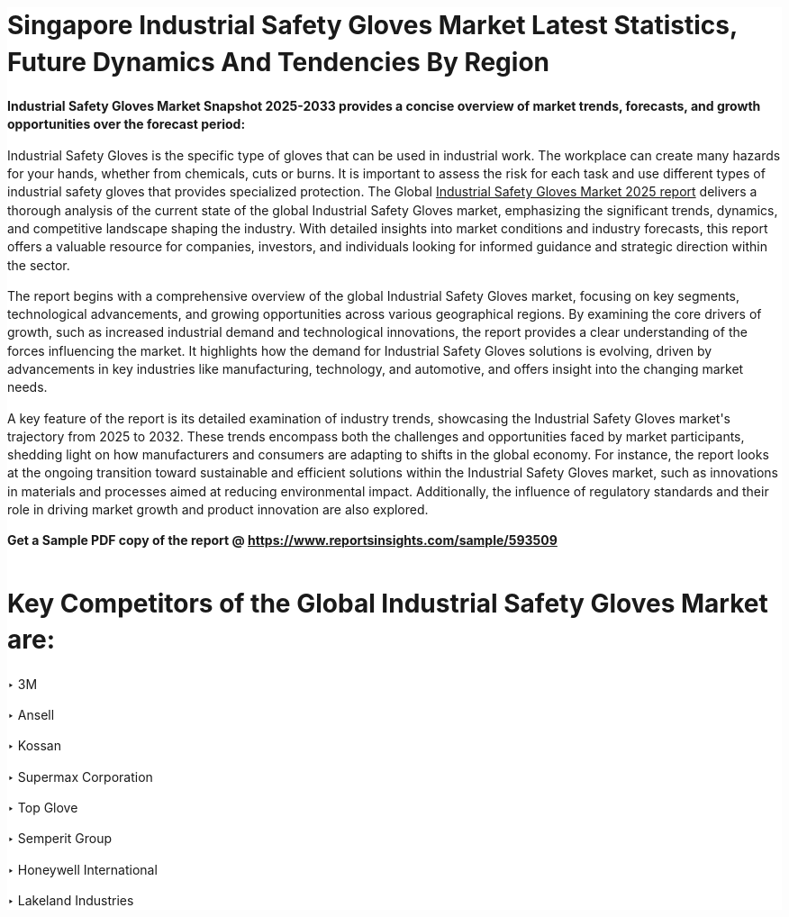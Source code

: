 # Singapore Industrial Safety Gloves Market Latest Statistics, Future Dynamics And Tendencies By Region

<strong>Industrial Safety Gloves Market Snapshot 2025-2033 provides a concise overview of market trends, forecasts, and growth opportunities over the forecast period:</strong>

Industrial Safety Gloves is the specific type of gloves that can be used in industrial work. The workplace can create many hazards for your hands, whether from chemicals, cuts or burns. It is important to assess the risk for each task and use different types of industrial safety gloves that provides specialized protection. The Global <a href=https://www.reportsinsights.com/sample/593509>Industrial Safety Gloves Market 2025 report</a> delivers a thorough analysis of the current state of the global Industrial Safety Gloves market, emphasizing the significant trends, dynamics, and competitive landscape shaping the industry. With detailed insights into market conditions and industry forecasts, this report offers a valuable resource for companies, investors, and individuals looking for informed guidance and strategic direction within the sector.

The report begins with a comprehensive overview of the global Industrial Safety Gloves market, focusing on key segments, technological advancements, and growing opportunities across various geographical regions. By examining the core drivers of growth, such as increased industrial demand and technological innovations, the report provides a clear understanding of the forces influencing the market. It highlights how the demand for Industrial Safety Gloves solutions is evolving, driven by advancements in key industries like manufacturing, technology, and automotive, and offers insight into the changing market needs.

A key feature of the report is its detailed examination of industry trends, showcasing the Industrial Safety Gloves market's trajectory from 2025 to 2032. These trends encompass both the challenges and opportunities faced by market participants, shedding light on how manufacturers and consumers are adapting to shifts in the global economy. For instance, the report looks at the ongoing transition toward sustainable and efficient solutions within the Industrial Safety Gloves market, such as innovations in materials and processes aimed at reducing environmental impact. Additionally, the influence of regulatory standards and their role in driving market growth and product innovation are also explored.

<strong>Get a Sample PDF copy of the report @ <a href=https://www.reportsinsights.com/sample/593509>https://www.reportsinsights.com/sample/593509</a></strong>

# <strong>Key Competitors of the Global Industrial Safety Gloves Market are:</strong>

‣ 3M

‣ Ansell

‣ Kossan

‣ Supermax Corporation

‣ Top Glove

‣ Semperit Group

‣ Honeywell International

‣ Lakeland Industries
